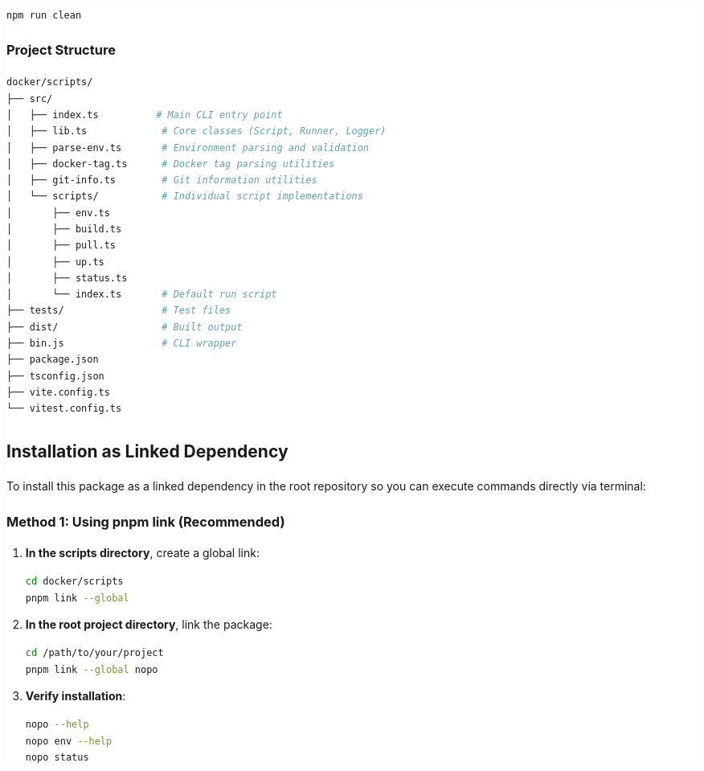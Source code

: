 ```bash
npm run clean
```

### Project Structure

```bash
docker/scripts/
├── src/
│   ├── index.ts          # Main CLI entry point
│   ├── lib.ts             # Core classes (Script, Runner, Logger)
│   ├── parse-env.ts       # Environment parsing and validation
│   ├── docker-tag.ts      # Docker tag parsing utilities
│   ├── git-info.ts        # Git information utilities
│   └── scripts/           # Individual script implementations
│       ├── env.ts
│       ├── build.ts
│       ├── pull.ts
│       ├── up.ts
│       ├── status.ts
│       └── index.ts       # Default run script
├── tests/                 # Test files
├── dist/                  # Built output
├── bin.js                 # CLI wrapper
├── package.json
├── tsconfig.json
├── vite.config.ts
└── vitest.config.ts
```

## Installation as Linked Dependency

To install this package as a linked dependency in the root repository so you can execute commands directly via terminal:

### Method 1: Using pnpm link (Recommended)

1. **In the scripts directory**, create a global link:

   ```bash
   cd docker/scripts
   pnpm link --global
   ```

2. **In the root project directory**, link the package:

   ```bash
   cd /path/to/your/project
   pnpm link --global nopo
   ```

3. **Verify installation**:

   ```bash
   nopo --help
   nopo env --help
   nopo status
   ```
